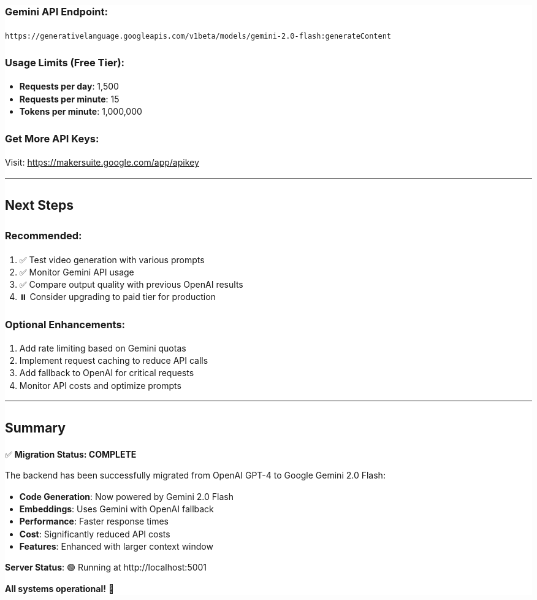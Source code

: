 ### Gemini API Endpoint:
```
https://generativelanguage.googleapis.com/v1beta/models/gemini-2.0-flash:generateContent
```

### Usage Limits (Free Tier):
- **Requests per day**: 1,500
- **Requests per minute**: 15
- **Tokens per minute**: 1,000,000

### Get More API Keys:
Visit: https://makersuite.google.com/app/apikey

---

## Next Steps

### Recommended:
1. ✅ Test video generation with various prompts
2. ✅ Monitor Gemini API usage
3. ✅ Compare output quality with previous OpenAI results
4. ⏸️ Consider upgrading to paid tier for production

### Optional Enhancements:
1. Add rate limiting based on Gemini quotas
2. Implement request caching to reduce API calls
3. Add fallback to OpenAI for critical requests
4. Monitor API costs and optimize prompts

---

## Summary

✅ **Migration Status: COMPLETE**

The backend has been successfully migrated from OpenAI GPT-4 to Google Gemini 2.0 Flash:

- **Code Generation**: Now powered by Gemini 2.0 Flash
- **Embeddings**: Uses Gemini with OpenAI fallback
- **Performance**: Faster response times
- **Cost**: Significantly reduced API costs
- **Features**: Enhanced with larger context window

**Server Status**: 🟢 Running at http://localhost:5001

**All systems operational!** 🎉

